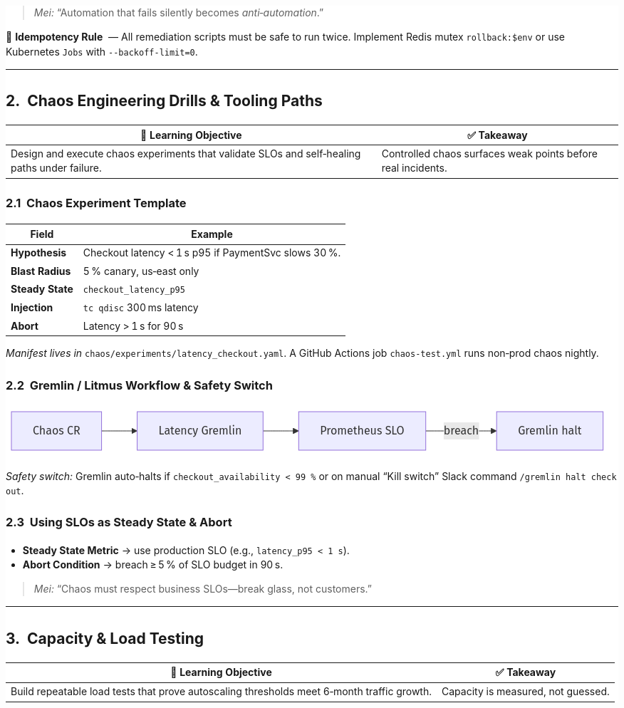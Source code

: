 > *Mei:* “Automation that fails silently becomes *anti‑automation*.”

🔖 **Idempotency Rule**  — All remediation scripts must be safe to run twice. Implement Redis mutex `rollback:$env` or use Kubernetes `Jobs` with `--backoff-limit=0`.

---

## 2.  Chaos Engineering Drills & Tooling Paths

| 🎯 **Learning Objective** | ✅ **Takeaway** |
|---------------------------|-----------------|
| Design and execute chaos experiments that validate SLOs and self‑healing paths under failure. | Controlled chaos surfaces weak points before real incidents. |

### 2.1  Chaos Experiment Template
| Field | Example |
|------|---------|
| **Hypothesis** | Checkout latency < 1 s p95 if PaymentSvc slows 30 %. |
| **Blast Radius** | 5 % canary, us‑east only |
| **Steady State** | `checkout_latency_p95` |
| **Injection** | `tc qdisc` 300 ms latency |
| **Abort** | Latency > 1 s for 90 s |

*Manifest lives in* `chaos/experiments/latency_checkout.yaml`. A GitHub Actions job `chaos-test.yml` runs non‑prod chaos nightly.

### 2.2  Gremlin / Litmus Workflow & Safety Switch


![Mermaid Diagram: flowchart](images/diagram-1-454c9522.png)


*Safety switch:* Gremlin auto‑halts if `checkout_availability < 99 %` or on manual “Kill switch” Slack command `/gremlin halt checkout`.

### 2.3  Using SLOs as Steady State & Abort
- **Steady State Metric** → use production SLO (e.g., `latency_p95 < 1 s`).
- **Abort Condition** → breach ≥ 5 % of SLO budget in 90 s.

> *Mei:* “Chaos must respect business SLOs—break glass, not customers.”

---

## 3.  Capacity & Load Testing

| 🎯 **Learning Objective** | ✅ **Takeaway** |
|---------------------------|-----------------|
| Build repeatable load tests that prove autoscaling thresholds meet 6‑month traffic growth. | Capacity is measured, not guessed. |
